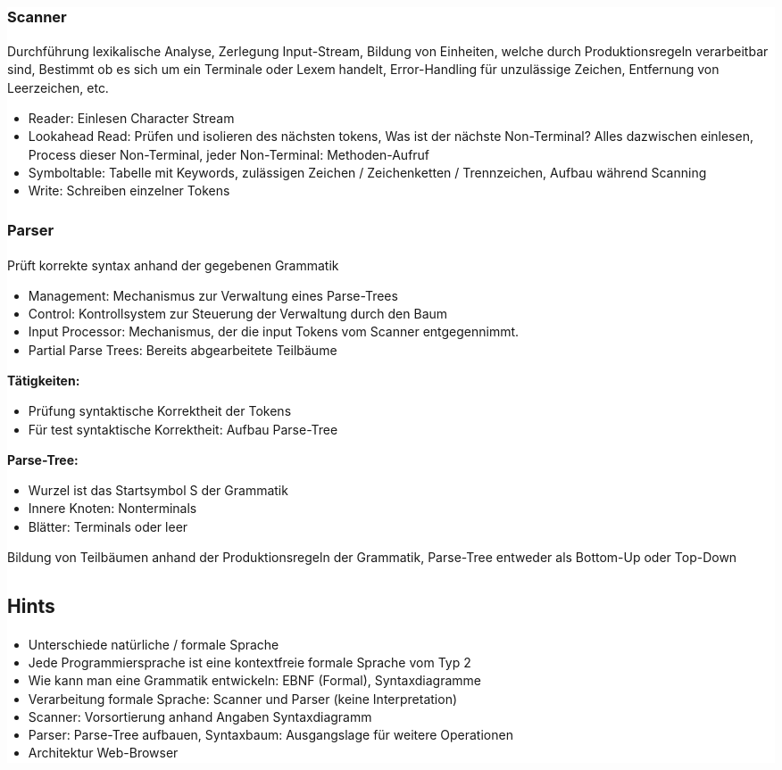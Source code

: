 ### Scanner
Durchführung lexikalische Analyse, Zerlegung Input-Stream, Bildung von Einheiten, welche durch Produktionsregeln verarbeitbar sind, Bestimmt ob es sich um ein Terminale oder Lexem handelt, Error-Handling für unzulässige Zeichen, Entfernung von Leerzeichen, etc.

  - Reader: Einlesen Character Stream
  - Lookahead Read: Prüfen und isolieren des nächsten tokens, Was ist der nächste Non-Terminal? Alles dazwischen einlesen, Process dieser Non-Terminal, jeder Non-Terminal: Methoden-Aufruf
  - Symboltable: Tabelle mit Keywords, zulässigen Zeichen / Zeichenketten / Trennzeichen, Aufbau während Scanning
  - Write: Schreiben einzelner Tokens

### Parser
Prüft korrekte syntax anhand der gegebenen Grammatik
  - Management: Mechanismus zur Verwaltung eines Parse-Trees
  - Control: Kontrollsystem zur Steuerung der Verwaltung durch den Baum
  - Input Processor: Mechanismus, der die input Tokens vom Scanner entgegennimmt.
  - Partial Parse Trees: Bereits abgearbeitete Teilbäume

**Tätigkeiten:**
  - Prüfung syntaktische Korrektheit der Tokens
  - Für test syntaktische Korrektheit: Aufbau Parse-Tree

**Parse-Tree:**
  - Wurzel ist das Startsymbol S der Grammatik
  - Innere Knoten: Nonterminals
  - Blätter: Terminals oder leer

Bildung von Teilbäumen anhand der Produktionsregeln der Grammatik, Parse-Tree entweder als Bottom-Up oder Top-Down

## Hints
 - Unterschiede natürliche / formale Sprache
 - Jede Programmiersprache ist eine kontextfreie formale Sprache vom Typ 2
 - Wie kann man eine Grammatik entwickeln: EBNF (Formal), Syntaxdiagramme
 - Verarbeitung formale Sprache: Scanner und Parser (keine Interpretation)
 - Scanner: Vorsortierung anhand Angaben Syntaxdiagramm
 - Parser: Parse-Tree aufbauen, Syntaxbaum: Ausgangslage für weitere Operationen
 - Architektur Web-Browser
